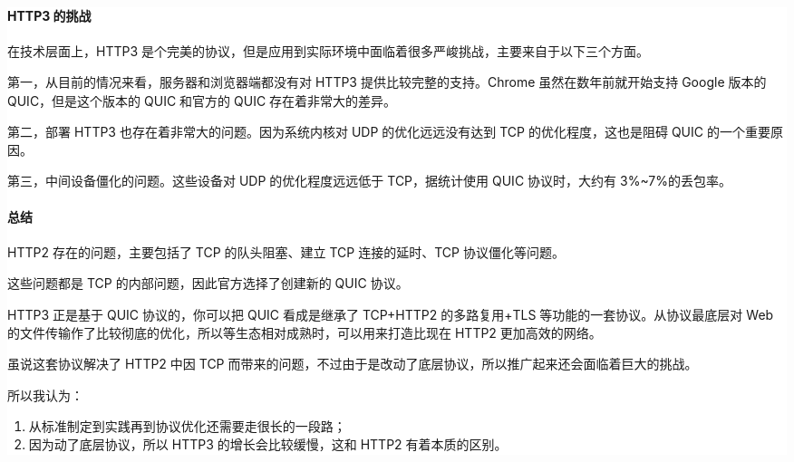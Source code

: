 #### HTTP3 的挑战

在技术层面上，HTTP3 是个完美的协议，但是应用到实际环境中面临着很多严峻挑战，主要来自于以下三个方面。

第一，从目前的情况来看，服务器和浏览器端都没有对 HTTP3 提供比较完整的支持。Chrome 虽然在数年前就开始支持 Google 版本的 QUIC，但是这个版本的 QUIC 和官方的 QUIC 存在着非常大的差异。

第二，部署 HTTP3 也存在着非常大的问题。因为系统内核对 UDP 的优化远远没有达到 TCP 的优化程度，这也是阻碍 QUIC 的一个重要原因。

第三，中间设备僵化的问题。这些设备对 UDP 的优化程度远远低于 TCP，据统计使用 QUIC 协议时，大约有 3%~7%的丢包率。

#### 总结

HTTP2 存在的问题，主要包括了 TCP 的队头阻塞、建立 TCP 连接的延时、TCP 协议僵化等问题。

这些问题都是 TCP 的内部问题，因此官方选择了创建新的 QUIC 协议。

HTTP3 正是基于 QUIC 协议的，你可以把 QUIC 看成是继承了 TCP+HTTP2 的多路复用+TLS 等功能的一套协议。从协议最底层对 Web 的文件传输作了比较彻底的优化，所以等生态相对成熟时，可以用来打造比现在 HTTP2 更加高效的网络。

虽说这套协议解决了 HTTP2 中因 TCP 而带来的问题，不过由于是改动了底层协议，所以推广起来还会面临着巨大的挑战。

所以我认为：

1. 从标准制定到实践再到协议优化还需要走很长的一段路；
2. 因为动了底层协议，所以 HTTP3 的增长会比较缓慢，这和 HTTP2 有着本质的区别。
